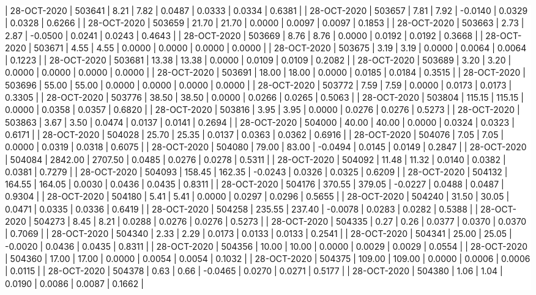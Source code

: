 | 28-OCT-2020 | 503641 | 8.21 | 7.82 | 0.0487 | 0.0333 | 0.0334 | 0.6381 |
| 28-OCT-2020 | 503657 | 7.81 | 7.92 | -0.0140 | 0.0329 | 0.0328 | 0.6266 |
| 28-OCT-2020 | 503659 | 21.70 | 21.70 | 0.0000 | 0.0097 | 0.0097 | 0.1853 |
| 28-OCT-2020 | 503663 | 2.73 | 2.87 | -0.0500 | 0.0241 | 0.0243 | 0.4643 |
| 28-OCT-2020 | 503669 | 8.76 | 8.76 | 0.0000 | 0.0192 | 0.0192 | 0.3668 |
| 28-OCT-2020 | 503671 | 4.55 | 4.55 | 0.0000 | 0.0000 | 0.0000 | 0.0000 |
| 28-OCT-2020 | 503675 | 3.19 | 3.19 | 0.0000 | 0.0064 | 0.0064 | 0.1223 |
| 28-OCT-2020 | 503681 | 13.38 | 13.38 | 0.0000 | 0.0109 | 0.0109 | 0.2082 |
| 28-OCT-2020 | 503689 | 3.20 | 3.20 | 0.0000 | 0.0000 | 0.0000 | 0.0000 |
| 28-OCT-2020 | 503691 | 18.00 | 18.00 | 0.0000 | 0.0185 | 0.0184 | 0.3515 |
| 28-OCT-2020 | 503696 | 55.00 | 55.00 | 0.0000 | 0.0000 | 0.0000 | 0.0000 |
| 28-OCT-2020 | 503772 | 7.59 | 7.59 | 0.0000 | 0.0173 | 0.0173 | 0.3305 |
| 28-OCT-2020 | 503776 | 38.50 | 38.50 | 0.0000 | 0.0266 | 0.0265 | 0.5063 |
| 28-OCT-2020 | 503804 | 115.15 | 115.15 | 0.0000 | 0.0358 | 0.0357 | 0.6820 |
| 28-OCT-2020 | 503816 | 3.95 | 3.95 | 0.0000 | 0.0276 | 0.0276 | 0.5273 |
| 28-OCT-2020 | 503863 | 3.67 | 3.50 | 0.0474 | 0.0137 | 0.0141 | 0.2694 |
| 28-OCT-2020 | 504000 | 40.00 | 40.00 | 0.0000 | 0.0324 | 0.0323 | 0.6171 |
| 28-OCT-2020 | 504028 | 25.70 | 25.35 | 0.0137 | 0.0363 | 0.0362 | 0.6916 |
| 28-OCT-2020 | 504076 | 7.05 | 7.05 | 0.0000 | 0.0319 | 0.0318 | 0.6075 |
| 28-OCT-2020 | 504080 | 79.00 | 83.00 | -0.0494 | 0.0145 | 0.0149 | 0.2847 |
| 28-OCT-2020 | 504084 | 2842.00 | 2707.50 | 0.0485 | 0.0276 | 0.0278 | 0.5311 |
| 28-OCT-2020 | 504092 | 11.48 | 11.32 | 0.0140 | 0.0382 | 0.0381 | 0.7279 |
| 28-OCT-2020 | 504093 | 158.45 | 162.35 | -0.0243 | 0.0326 | 0.0325 | 0.6209 |
| 28-OCT-2020 | 504132 | 164.55 | 164.05 | 0.0030 | 0.0436 | 0.0435 | 0.8311 |
| 28-OCT-2020 | 504176 | 370.55 | 379.05 | -0.0227 | 0.0488 | 0.0487 | 0.9304 |
| 28-OCT-2020 | 504180 | 5.41 | 5.41 | 0.0000 | 0.0297 | 0.0296 | 0.5655 |
| 28-OCT-2020 | 504240 | 31.50 | 30.05 | 0.0471 | 0.0335 | 0.0336 | 0.6419 |
| 28-OCT-2020 | 504258 | 235.55 | 237.40 | -0.0078 | 0.0283 | 0.0282 | 0.5388 |
| 28-OCT-2020 | 504273 | 8.45 | 8.21 | 0.0288 | 0.0276 | 0.0276 | 0.5273 |
| 28-OCT-2020 | 504335 | 0.27 | 0.26 | 0.0377 | 0.0370 | 0.0370 | 0.7069 |
| 28-OCT-2020 | 504340 | 2.33 | 2.29 | 0.0173 | 0.0133 | 0.0133 | 0.2541 |
| 28-OCT-2020 | 504341 | 25.00 | 25.05 | -0.0020 | 0.0436 | 0.0435 | 0.8311 |
| 28-OCT-2020 | 504356 | 10.00 | 10.00 | 0.0000 | 0.0029 | 0.0029 | 0.0554 |
| 28-OCT-2020 | 504360 | 17.00 | 17.00 | 0.0000 | 0.0054 | 0.0054 | 0.1032 |
| 28-OCT-2020 | 504375 | 109.00 | 109.00 | 0.0000 | 0.0006 | 0.0006 | 0.0115 |
| 28-OCT-2020 | 504378 | 0.63 | 0.66 | -0.0465 | 0.0270 | 0.0271 | 0.5177 |
| 28-OCT-2020 | 504380 | 1.06 | 1.04 | 0.0190 | 0.0086 | 0.0087 | 0.1662 |